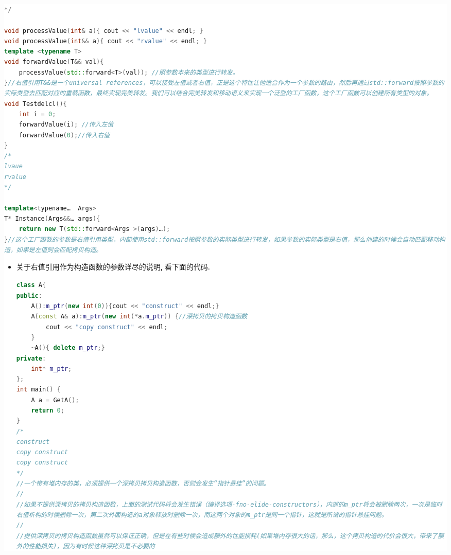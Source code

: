 ```cpp
*/

void processValue(int& a){ cout << "lvalue" << endl; }
void processValue(int&& a){ cout << "rvalue" << endl; }
template <typename T>
void forwardValue(T&& val){
    processValue(std::forward<T>(val)); //照参数本来的类型进行转发。
}//右值引用T&&是一个universal references，可以接受左值或者右值，正是这个特性让他适合作为一个参数的路由，然后再通过std::forward按照参数的实际类型去匹配对应的重载函数，最终实现完美转发。我们可以结合完美转发和移动语义来实现一个泛型的工厂函数，这个工厂函数可以创建所有类型的对象。
void Testdelcl(){
    int i = 0;
    forwardValue(i); //传入左值 
    forwardValue(0);//传入右值 
}
/*
lvaue 
rvalue
*/

template<typename…  Args>
T* Instance(Args&&… args){
    return new T(std::forward<Args >(args)…);
}//这个工厂函数的参数是右值引用类型，内部使用std::forward按照参数的实际类型进行转发，如果参数的实际类型是右值，那么创建的时候会自动匹配移动构造，如果是左值则会匹配拷贝构造。
```

- 关于右值引用作为构造函数的参数详尽的说明, 看下面的代码.
    ```cpp
    class A{
    public:
        A():m_ptr(new int(0)){cout << "construct" << endl;}
        A(const A& a):m_ptr(new int(*a.m_ptr)) {//深拷贝的拷贝构造函数
            cout << "copy construct" << endl;
        }
        ~A(){ delete m_ptr;}
    private:
        int* m_ptr;
    };
    int main() {
        A a = GetA();
        return 0;
    }
    /*
    construct
    copy construct
    copy construct
    */
    //一个带有堆内存的类，必须提供一个深拷贝拷贝构造函数，否则会发生“指针悬挂”的问题。
    //
    //如果不提供深拷贝的拷贝构造函数，上面的测试代码将会发生错误（编译选项-fno-elide-constructors），内部的m_ptr将会被删除两次，一次是临时右值析构的时候删除一次，第二次外面构造的a对象释放时删除一次，而这两个对象的m_ptr是同一个指针，这就是所谓的指针悬挂问题。
    //
    //提供深拷贝的拷贝构造函数虽然可以保证正确，但是在有些时候会造成额外的性能损耗(如果堆内存很大的话，那么，这个拷贝构造的代价会很大，带来了额外的性能损失)，因为有时候这种深拷贝是不必要的

